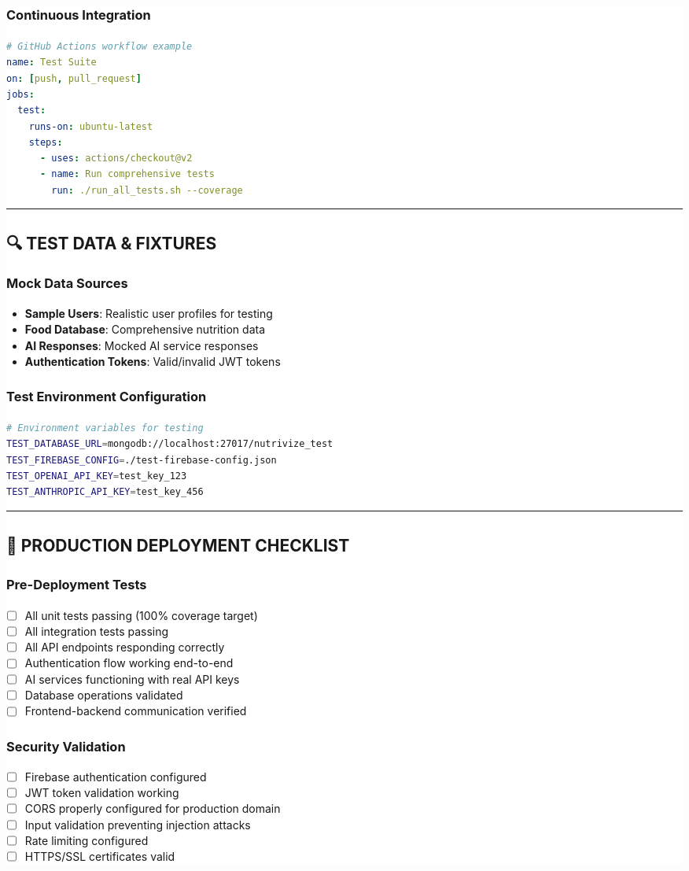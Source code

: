 ### **Continuous Integration**
```yaml
# GitHub Actions workflow example
name: Test Suite
on: [push, pull_request]
jobs:
  test:
    runs-on: ubuntu-latest
    steps:
      - uses: actions/checkout@v2
      - name: Run comprehensive tests
        run: ./run_all_tests.sh --coverage
```

---

## **🔍 TEST DATA & FIXTURES**

### **Mock Data Sources**
- **Sample Users**: Realistic user profiles for testing
- **Food Database**: Comprehensive nutrition data
- **AI Responses**: Mocked AI service responses
- **Authentication Tokens**: Valid/invalid JWT tokens

### **Test Environment Configuration**
```bash
# Environment variables for testing
TEST_DATABASE_URL=mongodb://localhost:27017/nutrivize_test
TEST_FIREBASE_CONFIG=./test-firebase-config.json  
TEST_OPENAI_API_KEY=test_key_123
TEST_ANTHROPIC_API_KEY=test_key_456
```

---

## **🚨 PRODUCTION DEPLOYMENT CHECKLIST**

### **Pre-Deployment Tests**
- [ ] All unit tests passing (100% coverage target)
- [ ] All integration tests passing
- [ ] All API endpoints responding correctly
- [ ] Authentication flow working end-to-end
- [ ] AI services functioning with real API keys
- [ ] Database operations validated
- [ ] Frontend-backend communication verified

### **Security Validation**
- [ ] Firebase authentication configured
- [ ] JWT token validation working
- [ ] CORS properly configured for production domain
- [ ] Input validation preventing injection attacks
- [ ] Rate limiting configured
- [ ] HTTPS/SSL certificates valid
